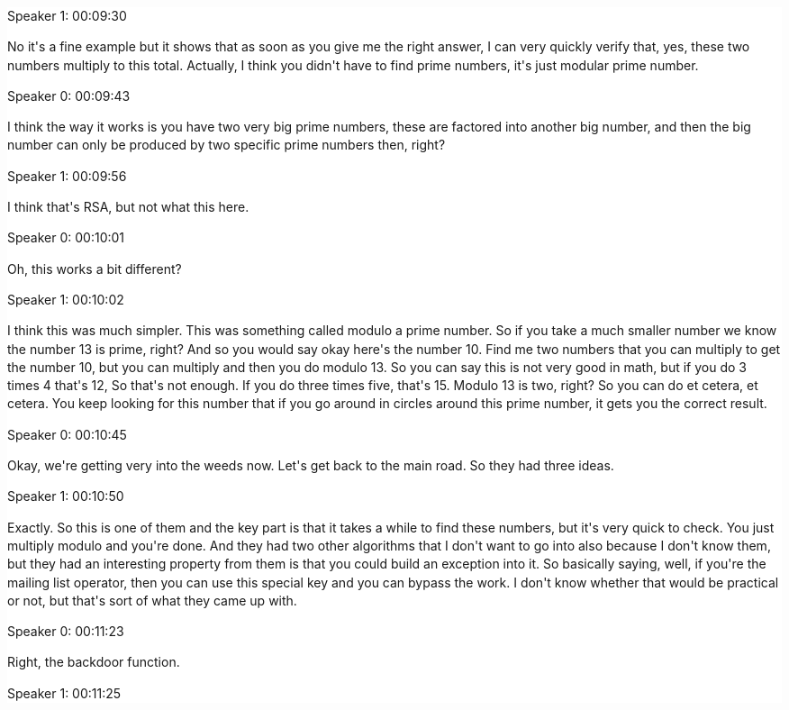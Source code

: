 Speaker 1: 00:09:30

No it's a fine example but it shows that as soon as you give me the right answer, I can very quickly verify that, yes, these two numbers multiply to this total.
Actually, I think you didn't have to find prime numbers, it's just modular prime number.

Speaker 0: 00:09:43

I think the way it works is you have two very big prime numbers, these are factored into another big number, and then the big number can only be produced by two specific prime numbers then, right?

Speaker 1: 00:09:56

I think that's RSA, but not what this here.

Speaker 0: 00:10:01

Oh, this works a bit different?

Speaker 1: 00:10:02

I think this was much simpler.
This was something called modulo a prime number.
So if you take a much smaller number we know the number 13 is prime, right?
And so you would say okay here's the number 10.
Find me two numbers that you can multiply to get the number 10, but you can multiply and then you do modulo 13.
So you can say this is not very good in math, but if you do 3 times 4 that's 12, So that's not enough.
If you do three times five, that's 15.
Modulo 13 is two, right?
So you can do et cetera, et cetera.
You keep looking for this number that if you go around in circles around this prime number, it gets you the correct result.

Speaker 0: 00:10:45

Okay, we're getting very into the weeds now.
Let's get back to the main road.
So they had three ideas.

Speaker 1: 00:10:50

Exactly.
So this is one of them and the key part is that it takes a while to find these numbers, but it's very quick to check.
You just multiply modulo and you're done.
And they had two other algorithms that I don't want to go into also because I don't know them, but they had an interesting property from them is that you could build an exception into it.
So basically saying, well, if you're the mailing list operator, then you can use this special key and you can bypass the work.
I don't know whether that would be practical or not, but that's sort of what they came up with.

Speaker 0: 00:11:23

Right, the backdoor function.

Speaker 1: 00:11:25
